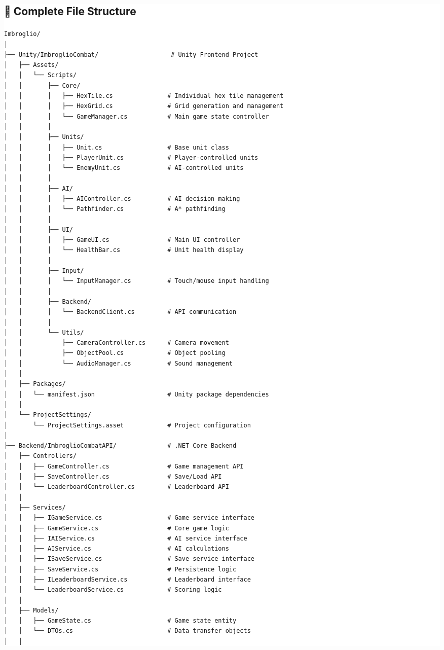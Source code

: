 ## 📁 Complete File Structure

```
Imbroglio/
│
├── Unity/ImbroglioCombat/                    # Unity Frontend Project
│   ├── Assets/
│   │   └── Scripts/
│   │       ├── Core/
│   │       │   ├── HexTile.cs               # Individual hex tile management
│   │       │   ├── HexGrid.cs               # Grid generation and management
│   │       │   └── GameManager.cs           # Main game state controller
│   │       │
│   │       ├── Units/
│   │       │   ├── Unit.cs                  # Base unit class
│   │       │   ├── PlayerUnit.cs            # Player-controlled units
│   │       │   └── EnemyUnit.cs             # AI-controlled units
│   │       │
│   │       ├── AI/
│   │       │   ├── AIController.cs          # AI decision making
│   │       │   └── Pathfinder.cs            # A* pathfinding
│   │       │
│   │       ├── UI/
│   │       │   ├── GameUI.cs                # Main UI controller
│   │       │   └── HealthBar.cs             # Unit health display
│   │       │
│   │       ├── Input/
│   │       │   └── InputManager.cs          # Touch/mouse input handling
│   │       │
│   │       ├── Backend/
│   │       │   └── BackendClient.cs         # API communication
│   │       │
│   │       └── Utils/
│   │           ├── CameraController.cs      # Camera movement
│   │           ├── ObjectPool.cs            # Object pooling
│   │           └── AudioManager.cs          # Sound management
│   │
│   ├── Packages/
│   │   └── manifest.json                    # Unity package dependencies
│   │
│   └── ProjectSettings/
│       └── ProjectSettings.asset            # Project configuration
│
├── Backend/ImbroglioCombatAPI/              # .NET Core Backend
│   ├── Controllers/
│   │   ├── GameController.cs                # Game management API
│   │   ├── SaveController.cs                # Save/Load API
│   │   └── LeaderboardController.cs         # Leaderboard API
│   │
│   ├── Services/
│   │   ├── IGameService.cs                  # Game service interface
│   │   ├── GameService.cs                   # Core game logic
│   │   ├── IAIService.cs                    # AI service interface
│   │   ├── AIService.cs                     # AI calculations
│   │   ├── ISaveService.cs                  # Save service interface
│   │   ├── SaveService.cs                   # Persistence logic
│   │   ├── ILeaderboardService.cs           # Leaderboard interface
│   │   └── LeaderboardService.cs            # Scoring logic
│   │
│   ├── Models/
│   │   ├── GameState.cs                     # Game state entity
│   │   └── DTOs.cs                          # Data transfer objects
│   │
```